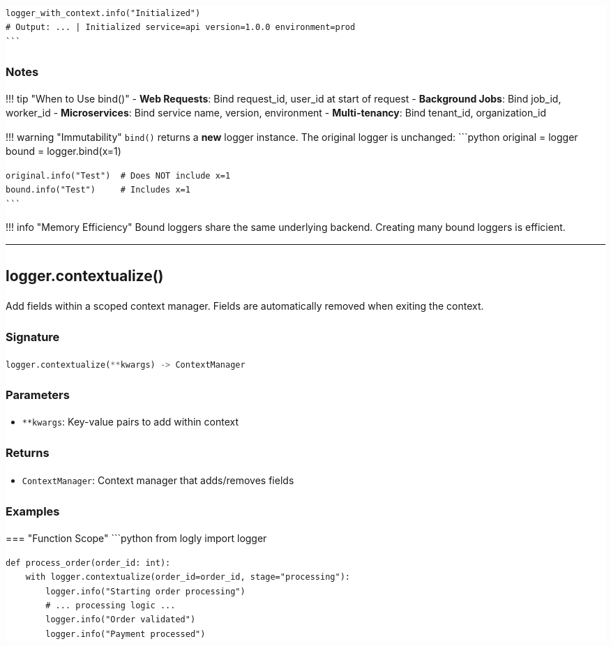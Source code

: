     logger_with_context.info("Initialized")
    # Output: ... | Initialized service=api version=1.0.0 environment=prod
    ```

### Notes

!!! tip "When to Use bind()"
    - **Web Requests**: Bind request_id, user_id at start of request
    - **Background Jobs**: Bind job_id, worker_id
    - **Microservices**: Bind service name, version, environment
    - **Multi-tenancy**: Bind tenant_id, organization_id

!!! warning "Immutability"
    `bind()` returns a **new** logger instance. The original logger is unchanged:
    ```python
    original = logger
    bound = logger.bind(x=1)
    
    original.info("Test")  # Does NOT include x=1
    bound.info("Test")     # Includes x=1
    ```

!!! info "Memory Efficiency"
    Bound loggers share the same underlying backend. Creating many bound loggers is efficient.

---

## logger.contextualize()

Add fields within a scoped context manager. Fields are automatically removed when exiting the context.

### Signature

```python
logger.contextualize(**kwargs) -> ContextManager
```

### Parameters
- `**kwargs`: Key-value pairs to add within context

### Returns
- `ContextManager`: Context manager that adds/removes fields

### Examples

=== "Function Scope"
    ```python
    from logly import logger
    
    def process_order(order_id: int):
        with logger.contextualize(order_id=order_id, stage="processing"):
            logger.info("Starting order processing")
            # ... processing logic ...
            logger.info("Order validated")
            logger.info("Payment processed")
        